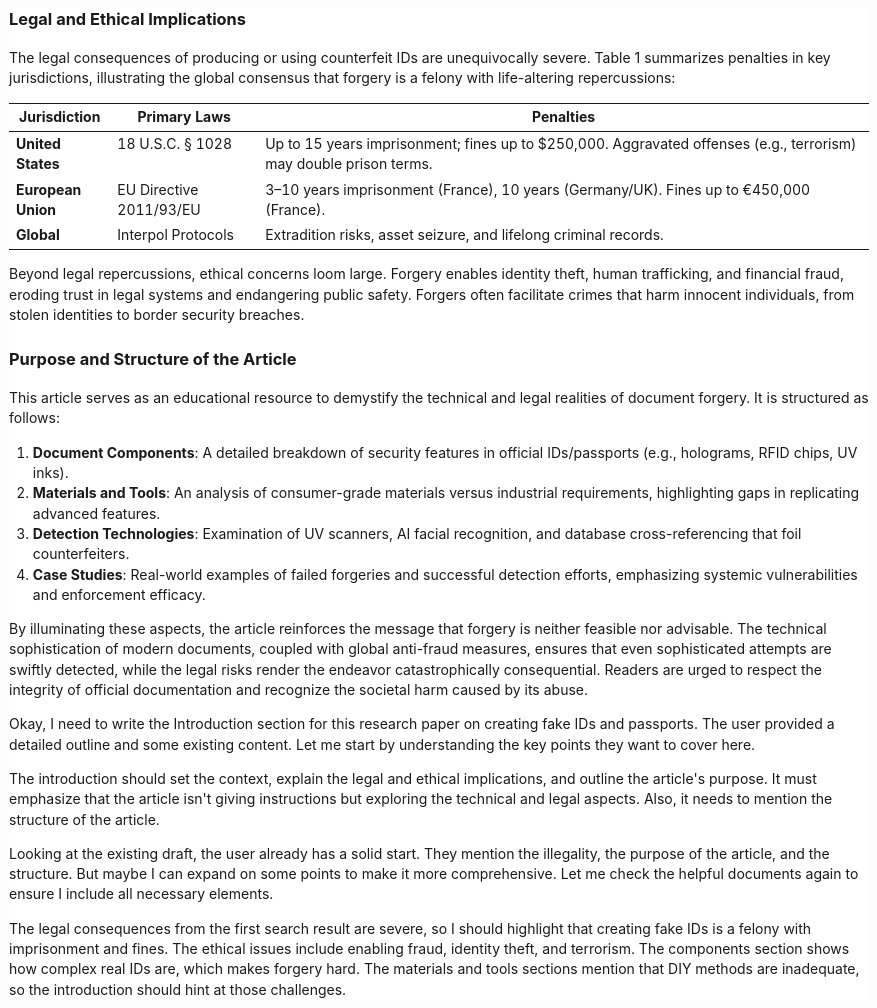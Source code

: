 ### Legal and Ethical Implications  
The legal consequences of producing or using counterfeit IDs are unequivocally severe. Table 1 summarizes penalties in key jurisdictions, illustrating the global consensus that forgery is a felony with life-altering repercussions:  

| **Jurisdiction** | **Primary Laws** | **Penalties** |  
|-------------------|------------------|---------------|  
| **United States** | 18 U.S.C. § 1028 | Up to 15 years imprisonment; fines up to $250,000. Aggravated offenses (e.g., terrorism) may double prison terms. |  
| **European Union** | EU Directive 2011/93/EU | 3–10 years imprisonment (France), 10 years (Germany/UK). Fines up to €450,000 (France). |  
| **Global** | Interpol Protocols | Extradition risks, asset seizure, and lifelong criminal records. |  

Beyond legal repercussions, ethical concerns loom large. Forgery enables identity theft, human trafficking, and financial fraud, eroding trust in legal systems and endangering public safety. Forgers often facilitate crimes that harm innocent individuals, from stolen identities to border security breaches.  

### Purpose and Structure of the Article  
This article serves as an educational resource to demystify the technical and legal realities of document forgery. It is structured as follows:  
1. **Document Components**: A detailed breakdown of security features in official IDs/passports (e.g., holograms, RFID chips, UV inks).  
2. **Materials and Tools**: An analysis of consumer-grade materials versus industrial requirements, highlighting gaps in replicating advanced features.  
3. **Detection Technologies**: Examination of UV scanners, AI facial recognition, and database cross-referencing that foil counterfeiters.  
4. **Case Studies**: Real-world examples of failed forgeries and successful detection efforts, emphasizing systemic vulnerabilities and enforcement efficacy.  

By illuminating these aspects, the article reinforces the message that forgery is neither feasible nor advisable. The technical sophistication of modern documents, coupled with global anti-fraud measures, ensures that even sophisticated attempts are swiftly detected, while the legal risks render the endeavor catastrophically consequential. Readers are urged to respect the integrity of official documentation and recognize the societal harm caused by its abuse.


Okay, I need to write the Introduction section for this research paper on creating fake IDs and passports. The user provided a detailed outline and some existing content. Let me start by understanding the key points they want to cover here.

The introduction should set the context, explain the legal and ethical implications, and outline the article's purpose. It must emphasize that the article isn't giving instructions but exploring the technical and legal aspects. Also, it needs to mention the structure of the article.

Looking at the existing draft, the user already has a solid start. They mention the illegality, the purpose of the article, and the structure. But maybe I can expand on some points to make it more comprehensive. Let me check the helpful documents again to ensure I include all necessary elements.

The legal consequences from the first search result are severe, so I should highlight that creating fake IDs is a felony with imprisonment and fines. The ethical issues include enabling fraud, identity theft, and terrorism. The components section shows how complex real IDs are, which makes forgery hard. The materials and tools sections mention that DIY methods are inadequate, so the introduction should hint at those challenges.
